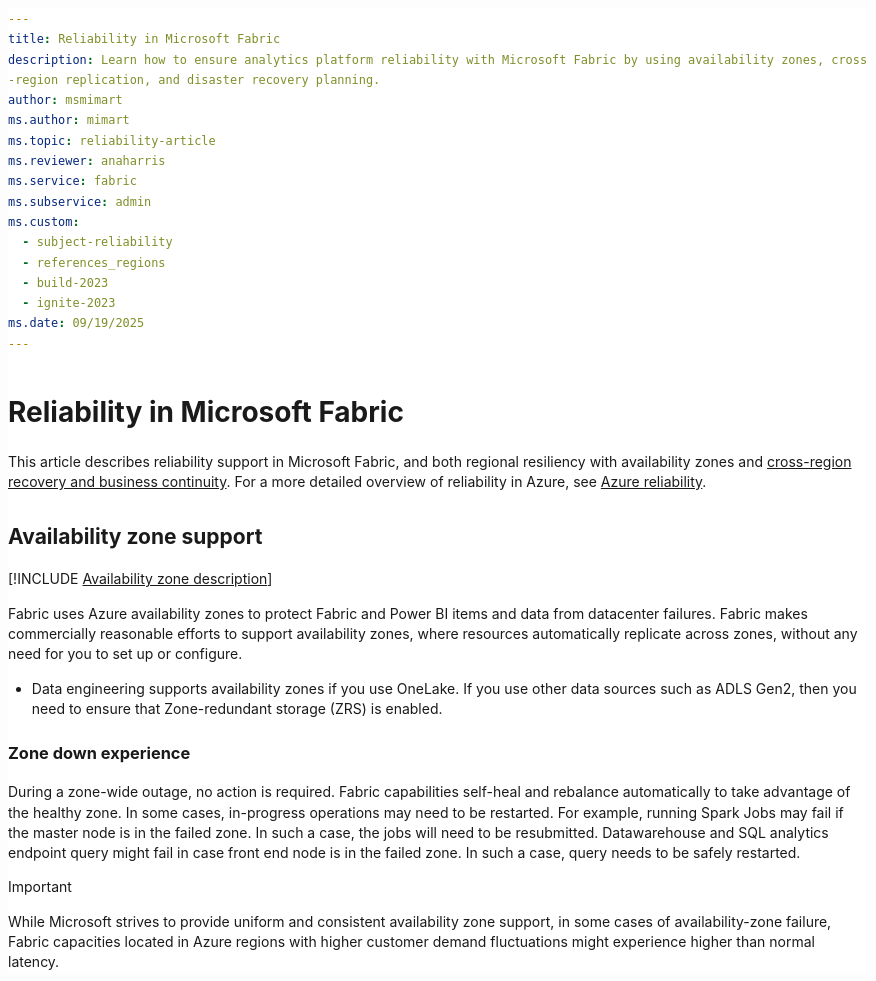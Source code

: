 ```yaml
---
title: Reliability in Microsoft Fabric 
description: Learn how to ensure analytics platform reliability with Microsoft Fabric by using availability zones, cross-region replication, and disaster recovery planning.
author: msmimart 
ms.author: mimart 
ms.topic: reliability-article
ms.reviewer: anaharris
ms.service: fabric
ms.subservice: admin
ms.custom:
  - subject-reliability
  - references_regions
  - build-2023
  - ignite-2023
ms.date: 09/19/2025
---
```


# Reliability in Microsoft Fabric

This article describes reliability support in Microsoft Fabric, and both regional resiliency with availability zones and [cross-region recovery and business continuity](#cross-region-disaster-recovery-and-business-continuity). For a more detailed overview of reliability in Azure, see [Azure reliability](/azure/architecture/framework/resiliency/overview).

## Availability zone support

[!INCLUDE [Availability zone description](includes/reliability-availability-zone-description-include.md)]

Fabric uses Azure availability zones to protect Fabric and Power BI items and data from datacenter failures. Fabric makes commercially reasonable efforts to support availability zones, where resources automatically replicate across zones, without any need for you to set up or configure. 
* Data engineering supports availability zones if you use OneLake. If you use other data sources such as ADLS Gen2, then you need to ensure that Zone-redundant storage (ZRS) is enabled.

### Zone down experience
During a zone-wide outage, no action is required. Fabric capabilities self-heal and rebalance automatically to take advantage of the healthy zone. In some cases, in-progress operations may need to be restarted. For example, running Spark Jobs may fail if the master node is in the failed zone. In such a case, the jobs will need to be resubmitted. Datawarehouse and SQL analytics endpoint query might fail in case front end node is in the failed zone. In such a case, query needs to be safely restarted. 




>[!IMPORTANT]
> While Microsoft strives to provide uniform and consistent availability zone support, in some cases of availability-zone failure, Fabric capacities located in Azure regions with higher customer demand fluctuations might experience higher than normal latency.
